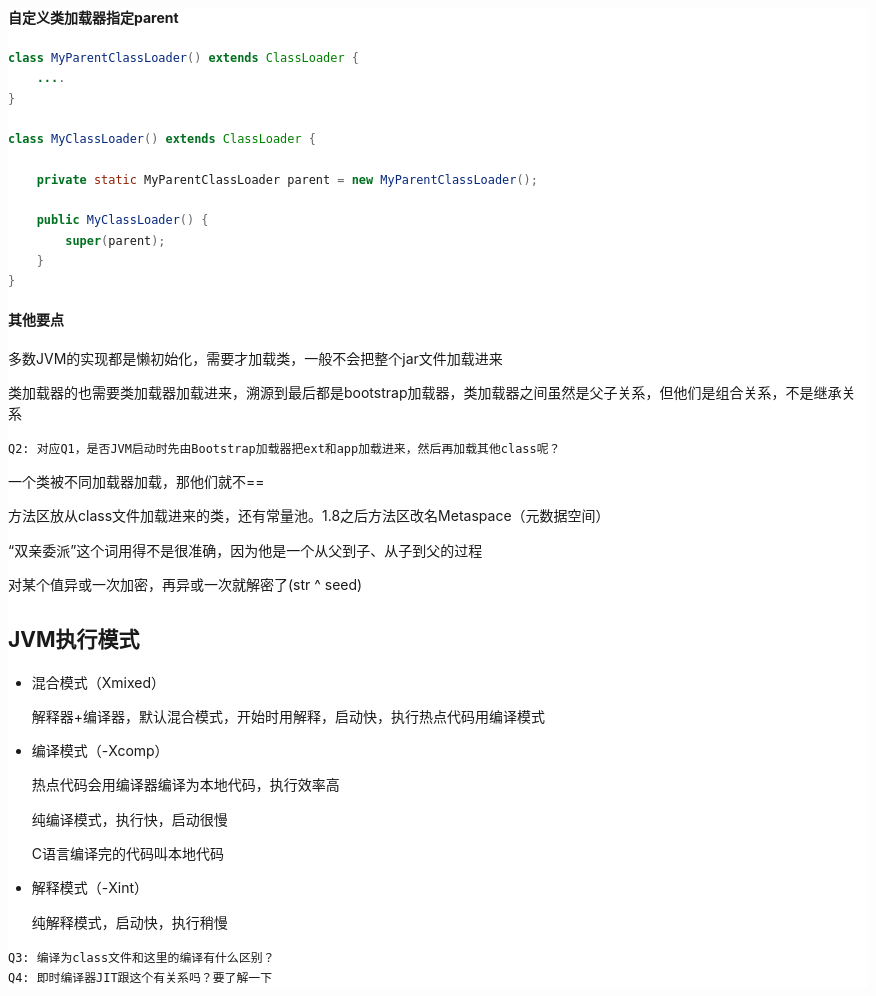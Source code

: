 #### 自定义类加载器指定parent

```java
class MyParentClassLoader() extends ClassLoader {
    ....
}

class MyClassLoader() extends ClassLoader {
    
    private static MyParentClassLoader parent = new MyParentClassLoader();
     
    public MyClassLoader() {
        super(parent);
    }
}
```



#### 其他要点

多数JVM的实现都是懒初始化，需要才加载类，一般不会把整个jar文件加载进来

类加载器的也需要类加载器加载进来，溯源到最后都是bootstrap加载器，类加载器之间虽然是父子关系，但他们是组合关系，不是继承关系

```
Q2: 对应Q1，是否JVM启动时先由Bootstrap加载器把ext和app加载进来，然后再加载其他class呢？
```

一个类被不同加载器加载，那他们就不==

方法区放从class文件加载进来的类，还有常量池。1.8之后方法区改名Metaspace（元数据空间）

“双亲委派”这个词用得不是很准确，因为他是一个从父到子、从子到父的过程

对某个值异或一次加密，再异或一次就解密了(str ^ seed)







## JVM执行模式

- 混合模式（Xmixed）
  
  解释器+编译器，默认混合模式，开始时用解释，启动快，执行热点代码用编译模式
  
- 编译模式（-Xcomp）
  
  热点代码会用编译器编译为本地代码，执行效率高
  
  纯编译模式，执行快，启动很慢
  
  C语言编译完的代码叫本地代码
  
- 解释模式（-Xint）
  
  纯解释模式，启动快，执行稍慢

```
Q3: 编译为class文件和这里的编译有什么区别？
Q4: 即时编译器JIT跟这个有关系吗？要了解一下
```



